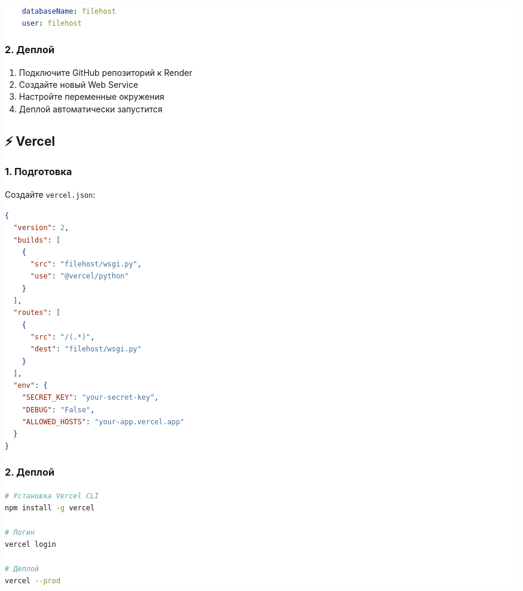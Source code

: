 ```yaml
    databaseName: filehost
    user: filehost
```

### 2. Деплой

1. Подключите GitHub репозиторий к Render
2. Создайте новый Web Service
3. Настройте переменные окружения
4. Деплой автоматически запустится

## ⚡ Vercel

### 1. Подготовка

Создайте `vercel.json`:

```json
{
  "version": 2,
  "builds": [
    {
      "src": "filehost/wsgi.py",
      "use": "@vercel/python"
    }
  ],
  "routes": [
    {
      "src": "/(.*)",
      "dest": "filehost/wsgi.py"
    }
  ],
  "env": {
    "SECRET_KEY": "your-secret-key",
    "DEBUG": "False",
    "ALLOWED_HOSTS": "your-app.vercel.app"
  }
}
```

### 2. Деплой

```bash
# Установка Vercel CLI
npm install -g vercel

# Логин
vercel login

# Деплой
vercel --prod
```
